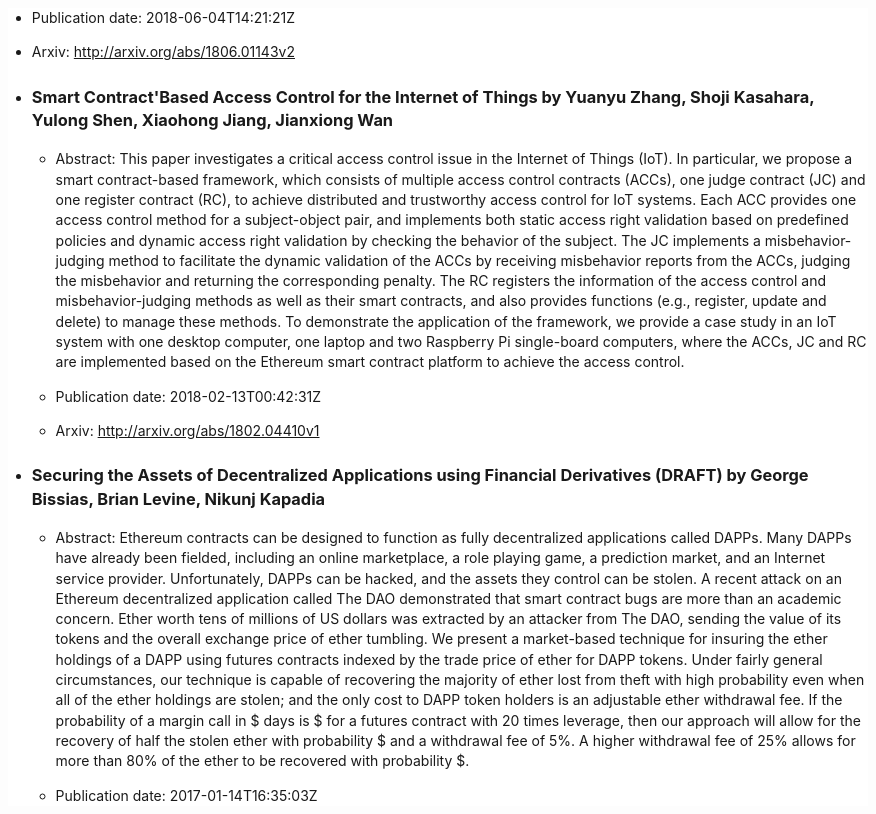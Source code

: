   * Publication date: 2018-06-04T14:21:21Z

  * Arxiv: http://arxiv.org/abs/1806.01143v2


* ### Smart Contract'Based Access Control for the Internet of Things by Yuanyu Zhang, Shoji Kasahara, Yulong Shen, Xiaohong Jiang, Jianxiong Wan

  * Abstract: This paper investigates a critical access control issue in the Internet of
Things (IoT). In particular, we propose a smart contract-based framework, which
consists of multiple access control contracts (ACCs), one judge contract (JC)
and one register contract (RC), to achieve distributed and trustworthy access
control for IoT systems. Each ACC provides one access control method for a
subject-object pair, and implements both static access right validation based
on predefined policies and dynamic access right validation by checking the
behavior of the subject. The JC implements a misbehavior-judging method to
facilitate the dynamic validation of the ACCs by receiving misbehavior reports
from the ACCs, judging the misbehavior and returning the corresponding penalty.
The RC registers the information of the access control and misbehavior-judging
methods as well as their smart contracts, and also provides functions (e.g.,
register, update and delete) to manage these methods. To demonstrate the
application of the framework, we provide a case study in an IoT system with one
desktop computer, one laptop and two Raspberry Pi single-board computers, where
the ACCs, JC and RC are implemented based on the Ethereum smart contract
platform to achieve the access control.

  * Publication date: 2018-02-13T00:42:31Z

  * Arxiv: http://arxiv.org/abs/1802.04410v1


* ### Securing the Assets of Decentralized Applications using Financial Derivatives (DRAFT) by George Bissias, Brian Levine, Nikunj Kapadia

  * Abstract: Ethereum contracts can be designed to function as fully decentralized
applications called DAPPs. Many DAPPs have already been fielded, including an
online marketplace, a role playing game, a prediction market, and an Internet
service provider. Unfortunately, DAPPs can be hacked, and the assets they
control can be stolen. A recent attack on an Ethereum decentralized application
called The DAO demonstrated that smart contract bugs are more than an academic
concern. Ether worth tens of millions of US dollars was extracted by an
attacker from The DAO, sending the value of its tokens and the overall exchange
price of ether tumbling.
  We present a market-based technique for insuring the ether holdings of a DAPP
using futures contracts indexed by the trade price of ether for DAPP tokens.
Under fairly general circumstances, our technique is capable of recovering the
majority of ether lost from theft with high probability even when all of the
ether holdings are stolen; and the only cost to DAPP token holders is an
adjustable ether withdrawal fee. If the probability of a margin call in $
days is $ for a futures contract with 20 times leverage, then our approach
will allow for the recovery of half the stolen ether with probability $ and a
withdrawal fee of 5%. A higher withdrawal fee of 25% allows for more than 80%
of the ether to be recovered with probability $.

  * Publication date: 2017-01-14T16:35:03Z
